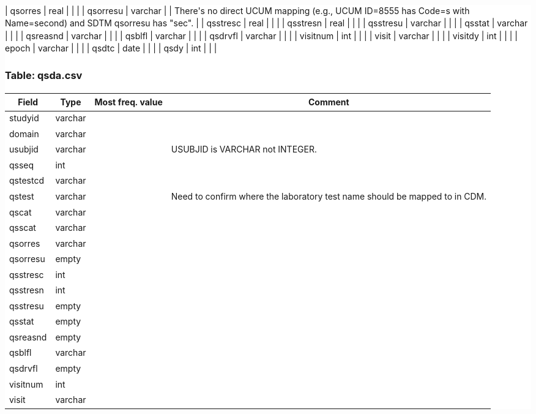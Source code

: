 | qsorres | real |  |  |
| qsorresu | varchar |  | There's no direct UCUM mapping (e.g., UCUM ID=8555 has Code=s with Name=second) and SDTM qsorresu has "sec".  |
| qsstresc | real |  |  |
| qsstresn | real |  |  |
| qsstresu | varchar |  |  |
| qsstat | varchar |  |  |
| qsreasnd | varchar |  |  |
| qsblfl | varchar |  |  |
| qsdrvfl | varchar |  |  |
| visitnum | int |  |  |
| visit | varchar |  |  |
| visitdy | int |  |  |
| epoch | varchar |  |  |
| qsdtc | date |  |  |
| qsdy | int |  |  |

### Table: qsda.csv

| Field | Type | Most freq. value | Comment |
| --- | --- | --- | --- |
| studyid | varchar |  |  |
| domain | varchar |  |  |
| usubjid | varchar |  | USUBJID is VARCHAR not INTEGER. |
| qsseq | int |  |  |
| qstestcd | varchar |  |  |
| qstest | varchar |  | Need to confirm where the laboratory test name should be mapped to in CDM. |
| qscat | varchar |  |  |
| qsscat | varchar |  |  |
| qsorres | varchar |  |  |
| qsorresu | empty |  |  |
| qsstresc | int |  |  |
| qsstresn | int |  |  |
| qsstresu | empty |  |  |
| qsstat | empty |  |  |
| qsreasnd | empty |  |  |
| qsblfl | varchar |  |  |
| qsdrvfl | empty |  |  |
| visitnum | int |  |  |
| visit | varchar |  |  |